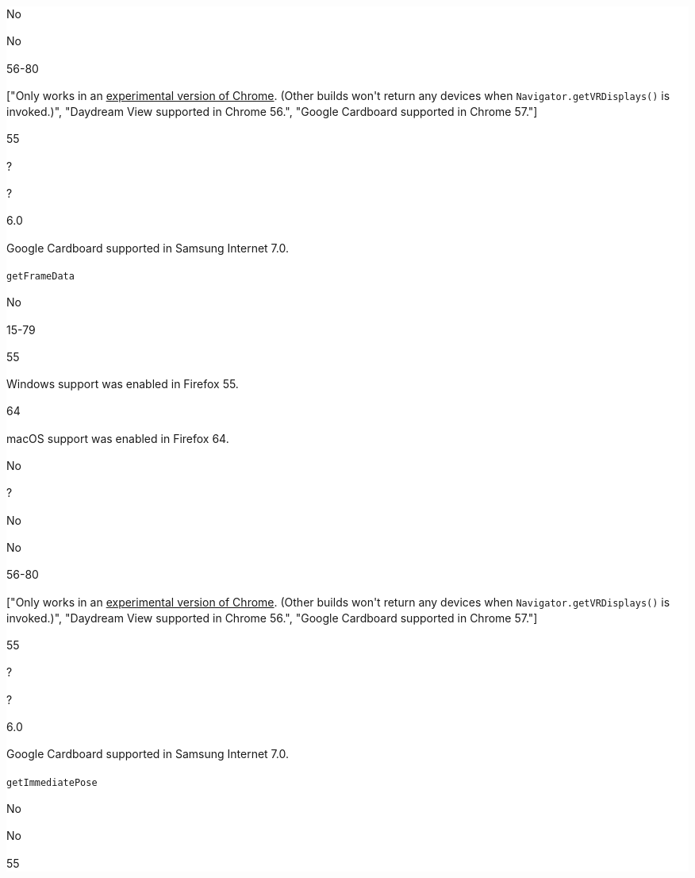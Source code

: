 No

No

56-80

\["Only works in an [experimental version of Chrome](https://webvr.info/get-chrome/). (Other builds won't return any devices when `Navigator.getVRDisplays()` is invoked.)", "Daydream View supported in Chrome 56.", "Google Cardboard supported in Chrome 57."\]

55

?

?

6.0

Google Cardboard supported in Samsung Internet 7.0.

`getFrameData`

No

15-79

55

Windows support was enabled in Firefox 55.

64

macOS support was enabled in Firefox 64.

No

?

No

No

56-80

\["Only works in an [experimental version of Chrome](https://webvr.info/get-chrome/). (Other builds won't return any devices when `Navigator.getVRDisplays()` is invoked.)", "Daydream View supported in Chrome 56.", "Google Cardboard supported in Chrome 57."\]

55

?

?

6.0

Google Cardboard supported in Samsung Internet 7.0.

`getImmediatePose`

No

No

55
